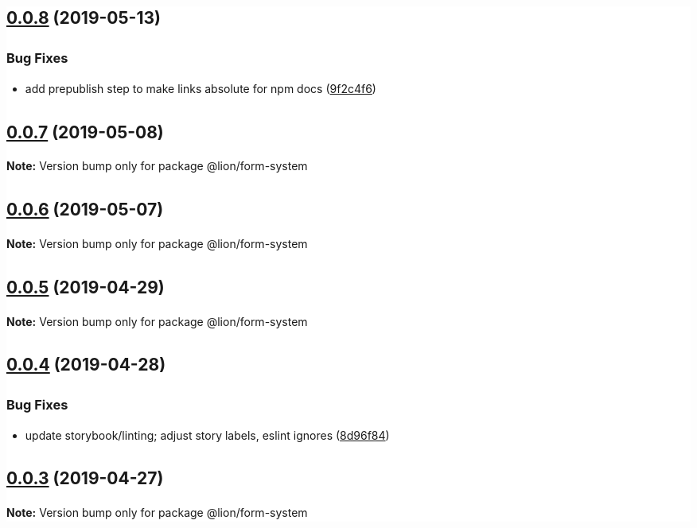 



## [0.0.8](https://github.com/ing-bank/lion/compare/@lion/form-system@0.0.7...@lion/form-system@0.0.8) (2019-05-13)


### Bug Fixes

* add prepublish step to make links absolute for npm docs ([9f2c4f6](https://github.com/ing-bank/lion/commit/9f2c4f6))





## [0.0.7](https://github.com/ing-bank/lion/compare/@lion/form-system@0.0.6...@lion/form-system@0.0.7) (2019-05-08)

**Note:** Version bump only for package @lion/form-system





## [0.0.6](https://github.com/ing-bank/lion/compare/@lion/form-system@0.0.5...@lion/form-system@0.0.6) (2019-05-07)

**Note:** Version bump only for package @lion/form-system





## [0.0.5](https://github.com/ing-bank/lion/compare/@lion/form-system@0.0.4...@lion/form-system@0.0.5) (2019-04-29)

**Note:** Version bump only for package @lion/form-system





## [0.0.4](https://github.com/ing-bank/lion/compare/@lion/form-system@0.0.3...@lion/form-system@0.0.4) (2019-04-28)


### Bug Fixes

* update storybook/linting; adjust story labels, eslint ignores ([8d96f84](https://github.com/ing-bank/lion/commit/8d96f84))





## [0.0.3](https://github.com/ing-bank/lion/compare/@lion/form-system@0.0.2...@lion/form-system@0.0.3) (2019-04-27)

**Note:** Version bump only for package @lion/form-system

